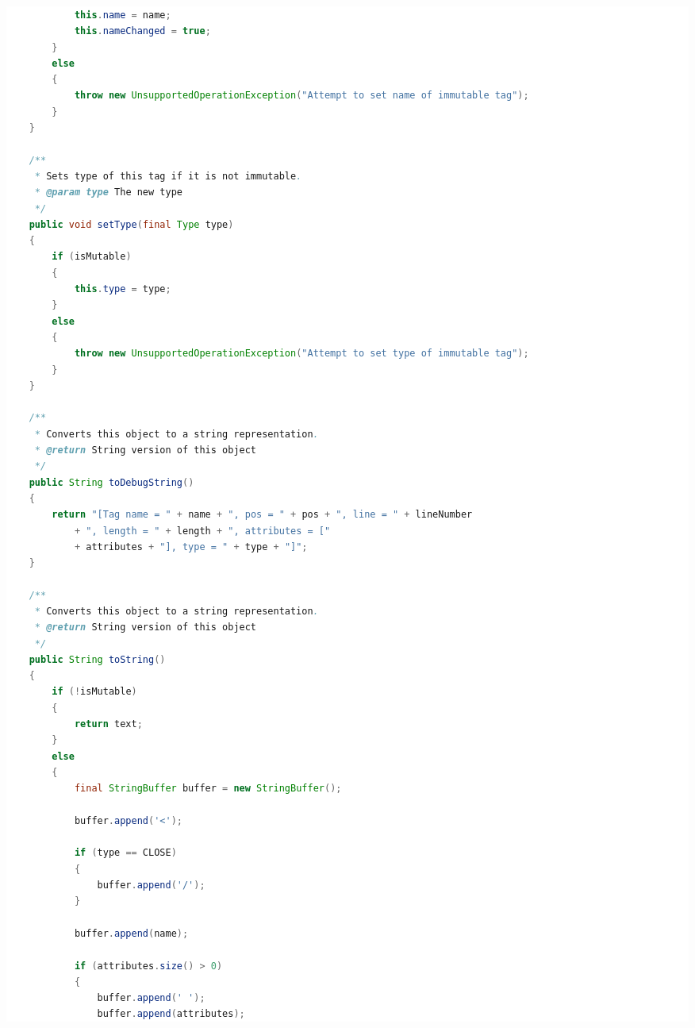 ```java
            this.name = name;
            this.nameChanged = true;
        }
        else
        {
            throw new UnsupportedOperationException("Attempt to set name of immutable tag");
        }
    }

    /**
     * Sets type of this tag if it is not immutable.
     * @param type The new type
     */
    public void setType(final Type type)
    {
        if (isMutable)
        {
            this.type = type;
        }
        else
        {
            throw new UnsupportedOperationException("Attempt to set type of immutable tag");
        }
    }

    /**
     * Converts this object to a string representation.
     * @return String version of this object
     */
    public String toDebugString()
    {
        return "[Tag name = " + name + ", pos = " + pos + ", line = " + lineNumber
        	+ ", length = " + length + ", attributes = ["
        	+ attributes + "], type = " + type + "]";
    }

    /**
     * Converts this object to a string representation.
     * @return String version of this object
     */
    public String toString()
    {
        if (!isMutable)
        {
            return text;
        }
        else
        {
            final StringBuffer buffer = new StringBuffer();

            buffer.append('<');

            if (type == CLOSE)
            {
                buffer.append('/');
            }

            buffer.append(name);

            if (attributes.size() > 0)
            {
                buffer.append(' ');
                buffer.append(attributes);
```